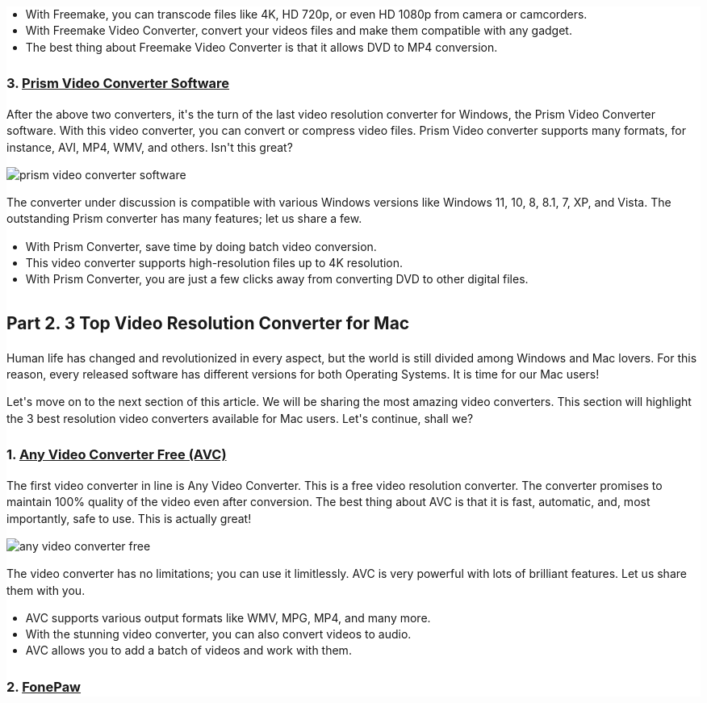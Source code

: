 * With Freemake, you can transcode files like 4K, HD 720p, or even HD 1080p from camera or camcorders.
* With Freemake Video Converter, convert your videos files and make them compatible with any gadget.
* The best thing about Freemake Video Converter is that it allows DVD to MP4 conversion.

### 3\. [Prism Video Converter Software](https://www.nchsoftware.com/prism/index.html)

After the above two converters, it's the turn of the last video resolution converter for Windows, the Prism Video Converter software. With this video converter, you can convert or compress video files. Prism Video converter supports many formats, for instance, AVI, MP4, WMV, and others. Isn't this great?

![prism video converter software](https://images.wondershare.com/filmora/article-images/2022/best-video-resolution-converter-in-2022-3.jpg)

The converter under discussion is compatible with various Windows versions like Windows 11, 10, 8, 8.1, 7, XP, and Vista. The outstanding Prism converter has many features; let us share a few.

* With Prism Converter, save time by doing batch video conversion.
* This video converter supports high-resolution files up to 4K resolution.
* With Prism Converter, you are just a few clicks away from converting DVD to other digital files.

## Part 2\. 3 Top Video Resolution Converter for Mac

Human life has changed and revolutionized in every aspect, but the world is still divided among Windows and Mac lovers. For this reason, every released software has different versions for both Operating Systems. It is time for our Mac users!

Let's move on to the next section of this article. We will be sharing the most amazing video converters. This section will highlight the 3 best resolution video converters available for Mac users. Let's continue, shall we?

### 1\. [Any Video Converter Free (AVC)](https://www.any-video-converter.com/products/mac%5Fvideo%5Fconverter%5Ffreeware/)

The first video converter in line is Any Video Converter. This is a free video resolution converter. The converter promises to maintain 100% quality of the video even after conversion. The best thing about AVC is that it is fast, automatic, and, most importantly, safe to use. This is actually great!

![any video converter free](https://images.wondershare.com/filmora/article-images/2022/best-video-resolution-converter-in-2022-4.jpg)

The video converter has no limitations; you can use it limitlessly. AVC is very powerful with lots of brilliant features. Let us share them with you.

* AVC supports various output formats like WMV, MPG, MP4, and many more.
* With the stunning video converter, you can also convert videos to audio.
* AVC allows you to add a batch of videos and work with them.

### 2\. [FonePaw](https://www.fonepaw.com/video-converter/)
